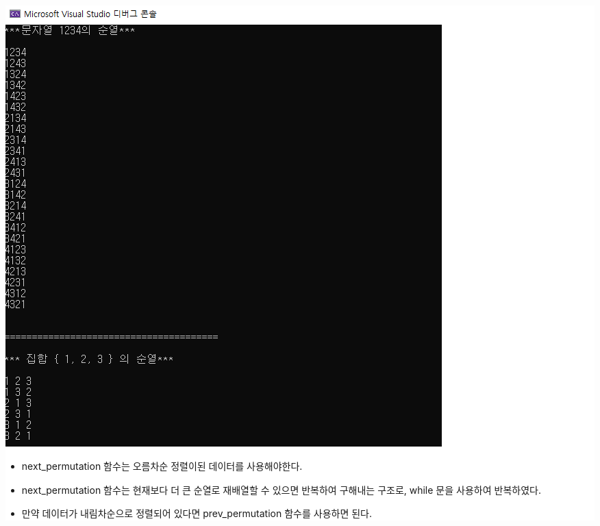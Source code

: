 ![image](/images/2024/2024-10-03/capture_5.PNG)  


- next_permutation 함수는 오름차순 정렬이된 데이터를 사용해야한다.  

- next_permutation 함수는 현재보다 더 큰 순열로 재배열할 수 있으면 반복하여 구해내는 구조로, while 문을 사용하여 반복하였다.  

- 만약 데이터가 내림차순으로 정렬되어 있다면 prev_permutation 함수를 사용하면 된다.  